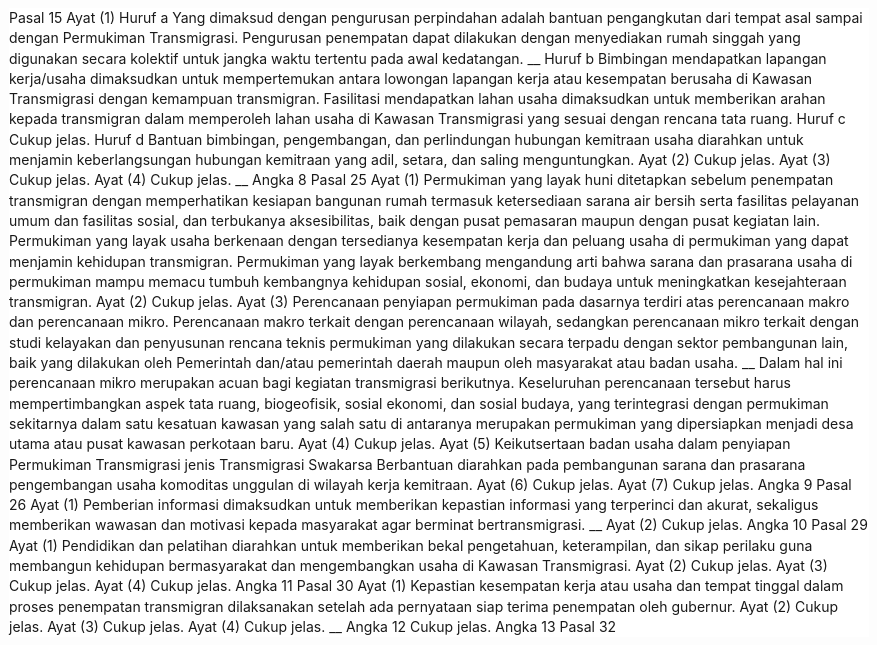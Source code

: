 Pasal 15
Ayat (1) Huruf a Yang dimaksud dengan pengurusan perpindahan adalah bantuan pengangkutan dari tempat asal sampai dengan Permukiman Transmigrasi. Pengurusan penempatan dapat dilakukan dengan menyediakan rumah singgah yang digunakan secara kolektif untuk jangka waktu tertentu pada awal kedatangan. __ Huruf b Bimbingan mendapatkan lapangan kerja/usaha dimaksudkan untuk mempertemukan antara lowongan lapangan kerja atau kesempatan berusaha di Kawasan Transmigrasi dengan kemampuan transmigran. Fasilitasi mendapatkan lahan usaha dimaksudkan untuk memberikan arahan kepada transmigran dalam memperoleh lahan usaha di Kawasan Transmigrasi yang sesuai dengan rencana tata ruang. Huruf c Cukup jelas. Huruf d Bantuan bimbingan, pengembangan, dan perlindungan hubungan kemitraan usaha diarahkan untuk menjamin keberlangsungan hubungan kemitraan yang adil, setara, dan saling menguntungkan. Ayat (2) Cukup jelas. Ayat (3) Cukup jelas. Ayat (4) Cukup jelas. __ Angka 8
Pasal 25
Ayat (1) Permukiman yang layak huni ditetapkan sebelum penempatan transmigran dengan memperhatikan kesiapan bangunan rumah termasuk ketersediaan sarana air bersih serta fasilitas pelayanan umum dan fasilitas sosial, dan terbukanya aksesibilitas, baik dengan pusat pemasaran maupun dengan pusat kegiatan lain. Permukiman yang layak usaha berkenaan dengan tersedianya kesempatan kerja dan peluang usaha di permukiman yang dapat menjamin kehidupan transmigran. Permukiman yang layak berkembang mengandung arti bahwa sarana dan prasarana usaha di permukiman mampu memacu tumbuh kembangnya kehidupan sosial, ekonomi, dan budaya untuk meningkatkan kesejahteraan transmigran. Ayat (2) Cukup jelas. Ayat (3) Perencanaan penyiapan permukiman pada dasarnya terdiri atas perencanaan makro dan perencanaan mikro. Perencanaan makro terkait dengan perencanaan wilayah, sedangkan perencanaan mikro terkait dengan studi kelayakan dan penyusunan rencana teknis permukiman yang dilakukan secara terpadu dengan sektor pembangunan lain, baik yang dilakukan oleh Pemerintah dan/atau pemerintah daerah maupun oleh masyarakat atau badan usaha. __ Dalam hal ini perencanaan mikro merupakan acuan bagi kegiatan transmigrasi berikutnya. Keseluruhan perencanaan tersebut harus mempertimbangkan aspek tata ruang, biogeofisik, sosial ekonomi, dan sosial budaya, yang terintegrasi dengan permukiman sekitarnya dalam satu kesatuan kawasan yang salah satu di antaranya merupakan permukiman yang dipersiapkan menjadi desa utama atau pusat kawasan perkotaan baru. Ayat (4) Cukup jelas. Ayat (5) Keikutsertaan badan usaha dalam penyiapan Permukiman Transmigrasi jenis Transmigrasi Swakarsa Berbantuan diarahkan pada pembangunan sarana dan prasarana pengembangan usaha komoditas unggulan di wilayah kerja kemitraan. Ayat (6) Cukup jelas. Ayat (7) Cukup jelas. Angka 9
Pasal 26
Ayat (1) Pemberian informasi dimaksudkan untuk memberikan kepastian informasi yang terperinci dan akurat, sekaligus memberikan wawasan dan motivasi kepada masyarakat agar berminat bertransmigrasi. __ Ayat (2) Cukup jelas. Angka 10
Pasal 29
Ayat (1) Pendidikan dan pelatihan diarahkan untuk memberikan bekal pengetahuan, keterampilan, dan sikap perilaku guna membangun kehidupan bermasyarakat dan mengembangkan usaha di Kawasan Transmigrasi. Ayat (2) Cukup jelas. Ayat (3) Cukup jelas. Ayat (4) Cukup jelas. Angka 11
Pasal 30
Ayat (1) Kepastian kesempatan kerja atau usaha dan tempat tinggal dalam proses penempatan transmigran dilaksanakan setelah ada pernyataan siap terima penempatan oleh gubernur. Ayat (2) Cukup jelas. Ayat (3) Cukup jelas. Ayat (4) Cukup jelas. __ Angka 12 Cukup jelas. Angka 13
Pasal 32